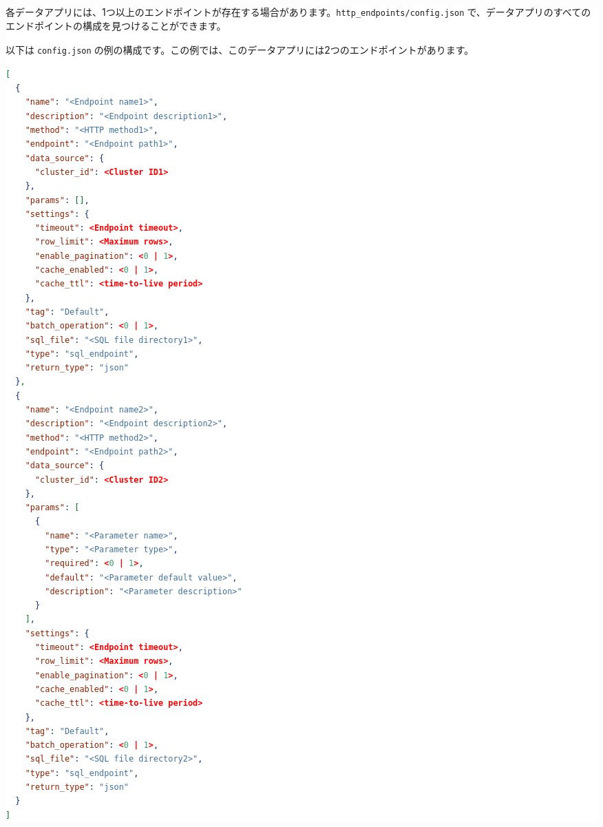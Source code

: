 各データアプリには、1つ以上のエンドポイントが存在する場合があります。`http_endpoints/config.json` で、データアプリのすべてのエンドポイントの構成を見つけることができます。

以下は `config.json` の例の構成です。この例では、このデータアプリには2つのエンドポイントがあります。

```json
[
  {
    "name": "<Endpoint name1>",
    "description": "<Endpoint description1>",
    "method": "<HTTP method1>",
    "endpoint": "<Endpoint path1>",
    "data_source": {
      "cluster_id": <Cluster ID1>
    },
    "params": [],
    "settings": {
      "timeout": <Endpoint timeout>,
      "row_limit": <Maximum rows>,
      "enable_pagination": <0 | 1>,
      "cache_enabled": <0 | 1>,
      "cache_ttl": <time-to-live period>
    },
    "tag": "Default",
    "batch_operation": <0 | 1>,
    "sql_file": "<SQL file directory1>",
    "type": "sql_endpoint",
    "return_type": "json"
  },
  {
    "name": "<Endpoint name2>",
    "description": "<Endpoint description2>",
    "method": "<HTTP method2>",
    "endpoint": "<Endpoint path2>",
    "data_source": {
      "cluster_id": <Cluster ID2>
    },
    "params": [
      {
        "name": "<Parameter name>",
        "type": "<Parameter type>",
        "required": <0 | 1>,
        "default": "<Parameter default value>",
        "description": "<Parameter description>"
      }
    ],
    "settings": {
      "timeout": <Endpoint timeout>,
      "row_limit": <Maximum rows>,
      "enable_pagination": <0 | 1>,
      "cache_enabled": <0 | 1>,
      "cache_ttl": <time-to-live period>
    },
    "tag": "Default",
    "batch_operation": <0 | 1>,
    "sql_file": "<SQL file directory2>",
    "type": "sql_endpoint",
    "return_type": "json"
  }
]
```
